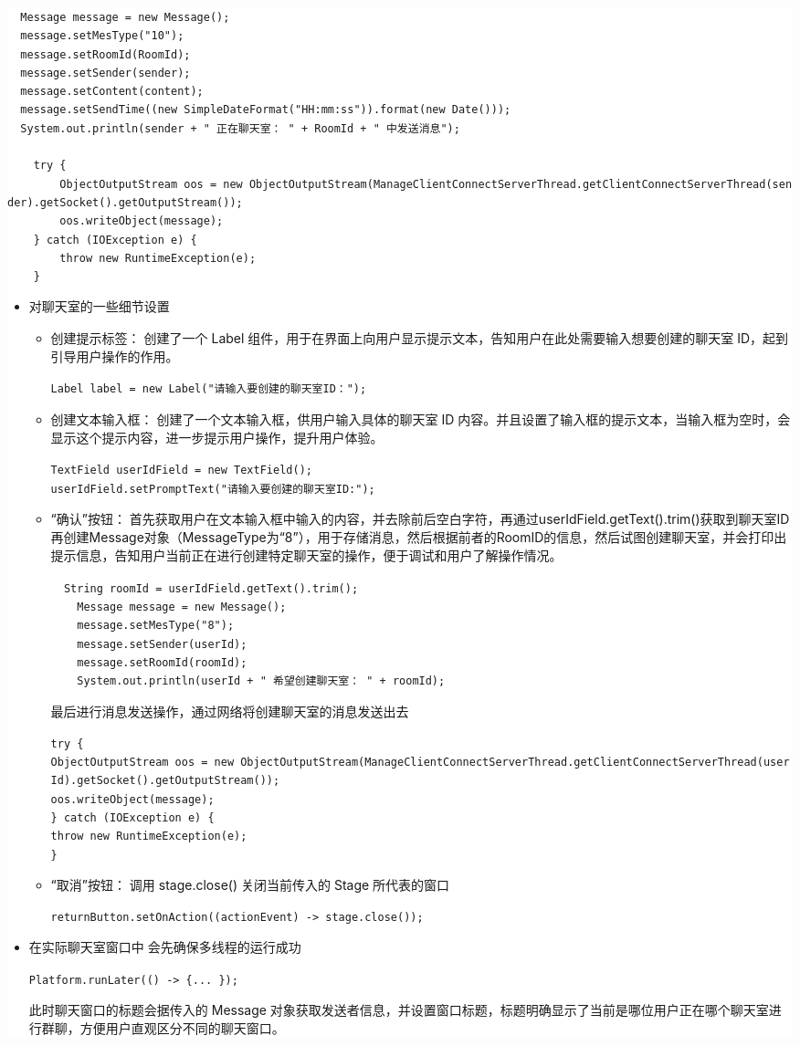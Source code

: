       Message message = new Message();
      message.setMesType("10");
      message.setRoomId(RoomId);
      message.setSender(sender);
      message.setContent(content);
      message.setSendTime((new SimpleDateFormat("HH:mm:ss")).format(new Date()));
      System.out.println(sender + " 正在聊天室： " + RoomId + " 中发送消息");
      
        try {
            ObjectOutputStream oos = new ObjectOutputStream(ManageClientConnectServerThread.getClientConnectServerThread(sender).getSocket().getOutputStream());
            oos.writeObject(message);
        } catch (IOException e) {
            throw new RuntimeException(e);
        }
* 对聊天室的一些细节设置

  * 创建提示标签：
    创建了一个 Label 组件，用于在界面上向用户显示提示文本，告知用户在此处需要输入想要创建的聊天室 ID，起到引导用户操作的作用。

        Label label = new Label("请输入要创建的聊天室ID：");
  * 创建文本输入框：
    创建了一个文本输入框，供用户输入具体的聊天室 ID 内容。并且设置了输入框的提示文本，当输入框为空时，会显示这个提示内容，进一步提示用户操作，提升用户体验。

        TextField userIdField = new TextField();        
        userIdField.setPromptText("请输入要创建的聊天室ID:");
  * “确认”按钮：
    首先获取用户在文本输入框中输入的内容，并去除前后空白字符，再通过userIdField.getText().trim()获取到聊天室ID
    再创建Message对象（MessageType为“8”），用于存储消息，然后根据前者的RoomID的信息，然后试图创建聊天室，并会打印出提示信息，告知用户当前正在进行创建特定聊天室的操作，便于调试和用户了解操作情况。
  
          String roomId = userIdField.getText().trim();
            Message message = new Message();
            message.setMesType("8");
            message.setSender(userId);
            message.setRoomId(roomId);
            System.out.println(userId + " 希望创建聊天室： " + roomId);
    最后进行消息发送操作，通过网络将创建聊天室的消息发送出去
        
        try {
        ObjectOutputStream oos = new ObjectOutputStream(ManageClientConnectServerThread.getClientConnectServerThread(userId).getSocket().getOutputStream());
        oos.writeObject(message);
        } catch (IOException e) {
        throw new RuntimeException(e);
        }
  
  * “取消”按钮：
    调用 stage.close() 关闭当前传入的 Stage 所代表的窗口
        
    
        returnButton.setOnAction((actionEvent) -> stage.close());
* 在实际聊天室窗口中
  会先确保多线程的运行成功

      Platform.runLater(() -> {... });
  此时聊天窗口的标题会据传入的 Message 对象获取发送者信息，并设置窗口标题，标题明确显示了当前是哪位用户正在哪个聊天室进行群聊，方便用户直观区分不同的聊天窗口。
